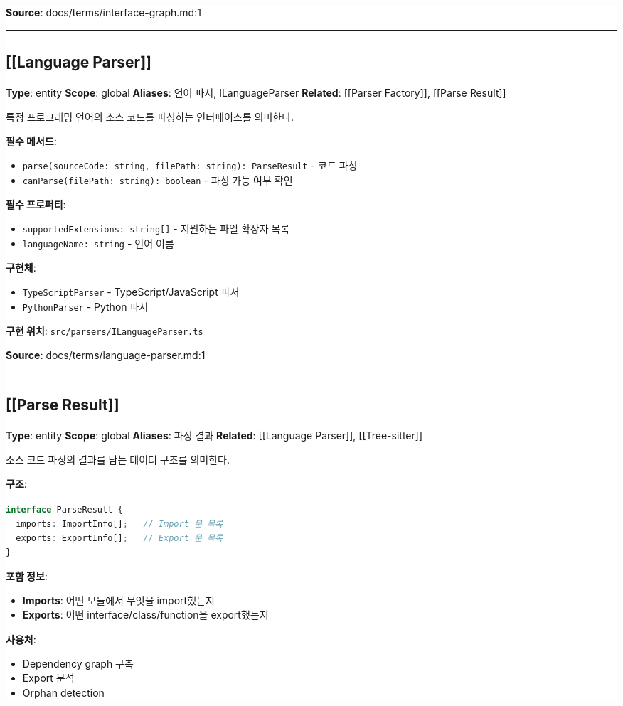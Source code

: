 **Source**: docs/terms/interface-graph.md:1

---

## [[Language Parser]]

**Type**: entity
**Scope**: global
**Aliases**: 언어 파서, ILanguageParser
**Related**: [[Parser Factory]], [[Parse Result]]

특정 프로그래밍 언어의 소스 코드를 파싱하는 인터페이스를 의미한다.

**필수 메서드**:
- `parse(sourceCode: string, filePath: string): ParseResult` - 코드 파싱
- `canParse(filePath: string): boolean` - 파싱 가능 여부 확인

**필수 프로퍼티**:
- `supportedExtensions: string[]` - 지원하는 파일 확장자 목록
- `languageName: string` - 언어 이름

**구현체**:
- `TypeScriptParser` - TypeScript/JavaScript 파서
- `PythonParser` - Python 파서

**구현 위치**: `src/parsers/ILanguageParser.ts`

**Source**: docs/terms/language-parser.md:1

---

## [[Parse Result]]

**Type**: entity
**Scope**: global
**Aliases**: 파싱 결과
**Related**: [[Language Parser]], [[Tree-sitter]]

소스 코드 파싱의 결과를 담는 데이터 구조를 의미한다.

**구조**:
```typescript
interface ParseResult {
  imports: ImportInfo[];   // Import 문 목록
  exports: ExportInfo[];   // Export 문 목록
}
```

**포함 정보**:
- **Imports**: 어떤 모듈에서 무엇을 import했는지
- **Exports**: 어떤 interface/class/function을 export했는지

**사용처**:
- Dependency graph 구축
- Export 분석
- Orphan detection
